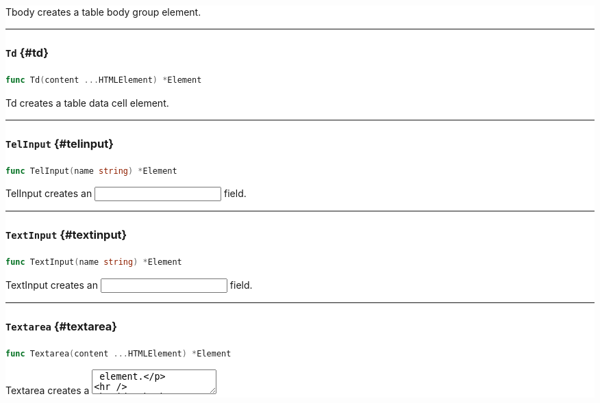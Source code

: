 Tbody creates a <tbody> table body group element.

---

### `Td` {#td}

```go
func Td(content ...HTMLElement) *Element
```

Td creates a <td> table data cell element.

---

### `TelInput` {#telinput}

```go
func TelInput(name string) *Element
```

TelInput creates an <input type="tel"> field.

---

### `TextInput` {#textinput}

```go
func TextInput(name string) *Element
```

TextInput creates an <input type="text"> field.

---

### `Textarea` {#textarea}

```go
func Textarea(content ...HTMLElement) *Element
```

Textarea creates a <textarea> element.

---

### `Th` {#th}

```go
func Th(content ...HTMLElement) *Element
```

Th creates a <th> table header cell element.

---

### `Thead` {#thead}

```go
func Thead(content ...HTMLElement) *Element
```
